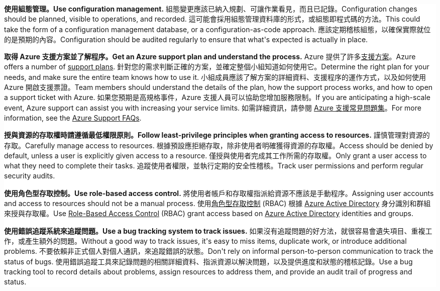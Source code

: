 <span data-ttu-id="a36bc-313">**使用組態管理。**</span><span class="sxs-lookup"><span data-stu-id="a36bc-313">**Use configuration management.**</span></span> <span data-ttu-id="a36bc-314">組態變更應該已納入規劃、可讓作業看見，而且已記錄。</span><span class="sxs-lookup"><span data-stu-id="a36bc-314">Configuration changes should be planned, visible to operations, and recorded.</span></span> <span data-ttu-id="a36bc-315">這可能會採用組態管理資料庫的形式，或組態即程式碼的方法。</span><span class="sxs-lookup"><span data-stu-id="a36bc-315">This could take the form of a configuration management database, or a configuration-as-code approach.</span></span> <span data-ttu-id="a36bc-316">應該定期稽核組態，以確保實際就位的是預期的內容。</span><span class="sxs-lookup"><span data-stu-id="a36bc-316">Configuration should be audited regularly to ensure that what's expected is actually in place.</span></span>

<span data-ttu-id="a36bc-317">**取得 Azure 支援方案並了解程序。**</span><span class="sxs-lookup"><span data-stu-id="a36bc-317">**Get an Azure support plan and understand the process.**</span></span> <span data-ttu-id="a36bc-318">Azure 提供了許多[支援方案][azure-support-plans]。</span><span class="sxs-lookup"><span data-stu-id="a36bc-318">Azure offers a number of [support plans][azure-support-plans].</span></span> <span data-ttu-id="a36bc-319">針對您的需求判斷正確的方案，並確定整個小組知道如何使用它。</span><span class="sxs-lookup"><span data-stu-id="a36bc-319">Determine the right plan for your needs, and make sure the entire team knows how to use it.</span></span> <span data-ttu-id="a36bc-320">小組成員應該了解方案的詳細資料、支援程序的運作方式，以及如何使用 Azure 開啟支援票證。</span><span class="sxs-lookup"><span data-stu-id="a36bc-320">Team members should understand the details of the plan, how the support process works, and how to open a support ticket with Azure.</span></span> <span data-ttu-id="a36bc-321">如果您預期是高規格事件，Azure 支援人員可以協助您增加服務限制。</span><span class="sxs-lookup"><span data-stu-id="a36bc-321">If you are anticipating a high-scale event, Azure support can assist you with increasing your service limits.</span></span> <span data-ttu-id="a36bc-322">如需詳細資訊，請參閱 [Azure 支援常見問題集](https://azure.microsoft.com/support/faq/)。</span><span class="sxs-lookup"><span data-stu-id="a36bc-322">For more information, see the [Azure Support FAQs](https://azure.microsoft.com/support/faq/).</span></span>

<span data-ttu-id="a36bc-323">**授與資源的存取權時請遵循最低權限原則。**</span><span class="sxs-lookup"><span data-stu-id="a36bc-323">**Follow least-privilege principles when granting access to resources.**</span></span> <span data-ttu-id="a36bc-324">謹慎管理對資源的存取。</span><span class="sxs-lookup"><span data-stu-id="a36bc-324">Carefully manage access to resources.</span></span> <span data-ttu-id="a36bc-325">根據預設應拒絕存取，除非使用者明確獲得資源的存取權。</span><span class="sxs-lookup"><span data-stu-id="a36bc-325">Access should be denied by default, unless a user is explicitly given access to a resource.</span></span> <span data-ttu-id="a36bc-326">僅授與使用者完成其工作所需的存取權。</span><span class="sxs-lookup"><span data-stu-id="a36bc-326">Only grant a user access to what they need to complete their tasks.</span></span> <span data-ttu-id="a36bc-327">追蹤使用者權限，並執行定期的安全性稽核。</span><span class="sxs-lookup"><span data-stu-id="a36bc-327">Track user permissions and perform regular security audits.</span></span>

<span data-ttu-id="a36bc-328">**使用角色型存取控制。**</span><span class="sxs-lookup"><span data-stu-id="a36bc-328">**Use role-based access control.**</span></span> <span data-ttu-id="a36bc-329">將使用者帳戶和存取權指派給資源不應該是手動程序。</span><span class="sxs-lookup"><span data-stu-id="a36bc-329">Assigning user accounts and access to resources should not be a manual process.</span></span> <span data-ttu-id="a36bc-330">使用[角色型存取控制][ rbac] (RBAC) 根據 [Azure Active Directory][azure-ad] 身分識別和群組來授與存取權。</span><span class="sxs-lookup"><span data-stu-id="a36bc-330">Use [Role-Based Access Control][rbac] (RBAC) grant access based on [Azure Active Directory][azure-ad] identities and groups.</span></span>

<span data-ttu-id="a36bc-331">**使用錯誤追蹤系統來追蹤問題。**</span><span class="sxs-lookup"><span data-stu-id="a36bc-331">**Use a bug tracking system to track issues.**</span></span> <span data-ttu-id="a36bc-332">如果沒有追蹤問題的好方法，就很容易會遺失項目、重複工作，或產生額外的問題。</span><span class="sxs-lookup"><span data-stu-id="a36bc-332">Without a good way to track issues, it's easy to miss items, duplicate work, or introduce additional problems.</span></span> <span data-ttu-id="a36bc-333">不要依賴非正式個人對個人通訊，來追蹤錯誤的狀態。</span><span class="sxs-lookup"><span data-stu-id="a36bc-333">Don't rely on informal person-to-person communication to track the status of bugs.</span></span> <span data-ttu-id="a36bc-334">使用錯誤追蹤工具來記錄問題的相關詳細資料、指派資源以解決問題，以及提供進度和狀態的稽核記錄。</span><span class="sxs-lookup"><span data-stu-id="a36bc-334">Use a bug tracking tool to record details about problems, assign resources to address them, and provide an audit trail of progress and status.</span></span>


[app-insights]: /azure/application-insights/
[azure-ad]: https://azure.microsoft.com/services/active-directory/
[azure-diagnostics]: /azure/monitoring-and-diagnostics/azure-diagnostics
[azure-monitor]: /azure/monitoring-and-diagnostics/monitoring-overview
[azure-support-plans]: https://azure.microsoft.com/support/plans/
[blue-green]: https://martinfowler.com/bliki/BlueGreenDeployment.html
[dev-test]: https://azure.microsoft.com/solutions/dev-test/
[feature-toggles]: https://www.martinfowler.com/articles/feature-toggles.html
[oms]: https://www.microsoft.com/cloud-platform/operations-management-suite
[rbac]: /azure/active-directory/role-based-access-control-what-is
[resiliency]: ../resiliency/index.md
[resource-manager]: /azure/azure-resource-manager/
[trunk-based]: https://trunkbaseddevelopment.com/
[what-is-devops]: https://www.visualstudio.com/learn/what-is-devops/
